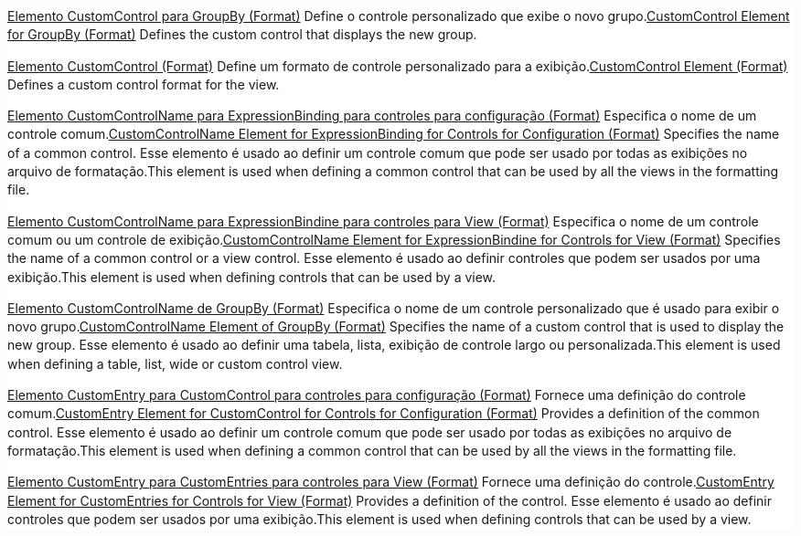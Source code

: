 <span data-ttu-id="587a3-119">[Elemento CustomControl para GroupBy (Format)](./customcontrol-element-for-groupby-format.md) Define o controle personalizado que exibe o novo grupo.</span><span class="sxs-lookup"><span data-stu-id="587a3-119">[CustomControl Element for GroupBy (Format)](./customcontrol-element-for-groupby-format.md) Defines the custom control that displays the new group.</span></span>

<span data-ttu-id="587a3-120">[Elemento CustomControl (Format)](./customcontrol-element-for-groupby-format.md) Define um formato de controle personalizado para a exibição.</span><span class="sxs-lookup"><span data-stu-id="587a3-120">[CustomControl Element (Format)](./customcontrol-element-for-groupby-format.md) Defines a custom control format for the view.</span></span>

<span data-ttu-id="587a3-121">[Elemento CustomControlName para ExpressionBinding para controles para configuração (Format)](./customcontrolname-element-for-expressionbinding-for-controls-for-configuration-format.md) Especifica o nome de um controle comum.</span><span class="sxs-lookup"><span data-stu-id="587a3-121">[CustomControlName Element for ExpressionBinding for Controls for Configuration (Format)](./customcontrolname-element-for-expressionbinding-for-controls-for-configuration-format.md) Specifies the name of a common control.</span></span> <span data-ttu-id="587a3-122">Esse elemento é usado ao definir um controle comum que pode ser usado por todas as exibições no arquivo de formatação.</span><span class="sxs-lookup"><span data-stu-id="587a3-122">This element is used when defining a common control that can be used by all the views in the formatting file.</span></span>

<span data-ttu-id="587a3-123">[Elemento CustomControlName para ExpressionBindine para controles para View (Format)](./customcontrolname-element-for-expressionbinding-for-controls-for-view-format.md) Especifica o nome de um controle comum ou um controle de exibição.</span><span class="sxs-lookup"><span data-stu-id="587a3-123">[CustomControlName Element for ExpressionBindine for Controls for View (Format)](./customcontrolname-element-for-expressionbinding-for-controls-for-view-format.md) Specifies the name of a common control or a view control.</span></span> <span data-ttu-id="587a3-124">Esse elemento é usado ao definir controles que podem ser usados por uma exibição.</span><span class="sxs-lookup"><span data-stu-id="587a3-124">This element is used when defining controls that can be used by a view.</span></span>

<span data-ttu-id="587a3-125">[Elemento CustomControlName de GroupBy (Format)](./customcontrolname-element-for-groupby-format.md) Especifica o nome de um controle personalizado que é usado para exibir o novo grupo.</span><span class="sxs-lookup"><span data-stu-id="587a3-125">[CustomControlName Element of GroupBy (Format)](./customcontrolname-element-for-groupby-format.md) Specifies the name of a custom control that is used to display the new group.</span></span> <span data-ttu-id="587a3-126">Esse elemento é usado ao definir uma tabela, lista, exibição de controle largo ou personalizada.</span><span class="sxs-lookup"><span data-stu-id="587a3-126">This element is used when defining a table, list, wide or custom control view.</span></span>

<span data-ttu-id="587a3-127">[Elemento CustomEntry para CustomControl para controles para configuração (Format)](./customentry-element-for-customcontrol-for-controls-for-configuration-format.md) Fornece uma definição do controle comum.</span><span class="sxs-lookup"><span data-stu-id="587a3-127">[CustomEntry Element for CustomControl for Controls for Configuration (Format)](./customentry-element-for-customcontrol-for-controls-for-configuration-format.md) Provides a definition of the common control.</span></span> <span data-ttu-id="587a3-128">Esse elemento é usado ao definir um controle comum que pode ser usado por todas as exibições no arquivo de formatação.</span><span class="sxs-lookup"><span data-stu-id="587a3-128">This element is used when defining a common control that can be used by all the views in the formatting file.</span></span>

<span data-ttu-id="587a3-129">[Elemento CustomEntry para CustomEntries para controles para View (Format)](./customentry-element-for-customentries-for-controls-for-view-format.md) Fornece uma definição do controle.</span><span class="sxs-lookup"><span data-stu-id="587a3-129">[CustomEntry Element for CustomEntries for Controls for View (Format)](./customentry-element-for-customentries-for-controls-for-view-format.md) Provides a definition of the control.</span></span> <span data-ttu-id="587a3-130">Esse elemento é usado ao definir controles que podem ser usados por uma exibição.</span><span class="sxs-lookup"><span data-stu-id="587a3-130">This element is used when defining controls that can be used by a view.</span></span>
